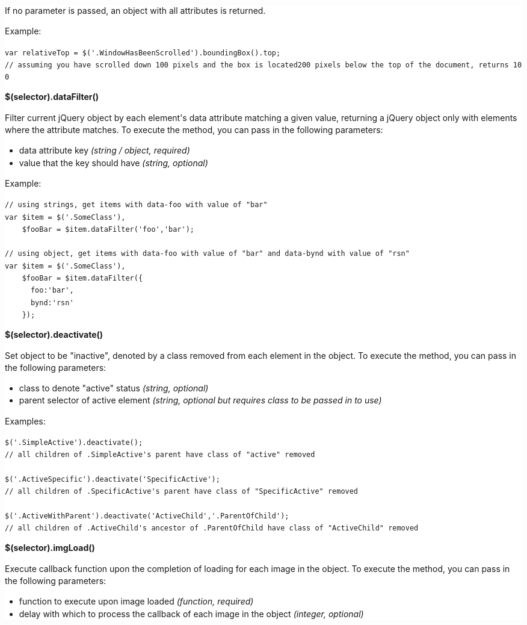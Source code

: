If no parameter is passed, an object with all attributes is returned.

Example:
```html
var relativeTop = $('.WindowHasBeenScrolled').boundingBox().top;
// assuming you have scrolled down 100 pixels and the box is located200 pixels below the top of the document, returns 100
```

**$(selector).dataFilter()**

Filter current jQuery object by each element's data attribute matching a given value, returning a jQuery object only with elements where the attribute matches. To execute the method, you can pass in the following parameters:
+ data attribute key *(string / object, required)*
+ value that the key should have *(string, optional)*

Example:
```html
// using strings, get items with data-foo with value of "bar"
var $item = $('.SomeClass'),
    $fooBar = $item.dataFilter('foo','bar');
    
// using object, get items with data-foo with value of "bar" and data-bynd with value of "rsn"
var $item = $('.SomeClass'),
    $fooBar = $item.dataFilter({
      foo:'bar',
      bynd:'rsn'
    });
```

**$(selector).deactivate()**

Set object to be "inactive", denoted by a class removed from each element in the object. To execute the method, you can pass in the following parameters:
+ class to denote "active" status *(string, optional)*
+ parent selector of active element *(string, optional but requires class to be passed in to use)*

Examples:
```html
$('.SimpleActive').deactivate();
// all children of .SimpleActive's parent have class of "active" removed

$('.ActiveSpecific').deactivate('SpecificActive'); 
// all children of .SpecificActive's parent have class of "SpecificActive" removed

$('.ActiveWithParent').deactivate('ActiveChild','.ParentOfChild');
// all children of .ActiveChild's ancestor of .ParentOfChild have class of "ActiveChild" removed
```

**$(selector).imgLoad()**

Execute callback function upon the completion of loading for each image in the object. To execute the method, you can pass in the following parameters:
+ function to execute upon image loaded *(function, required)*
+ delay with which to process the callback of each image in the object *(integer, optional)*
